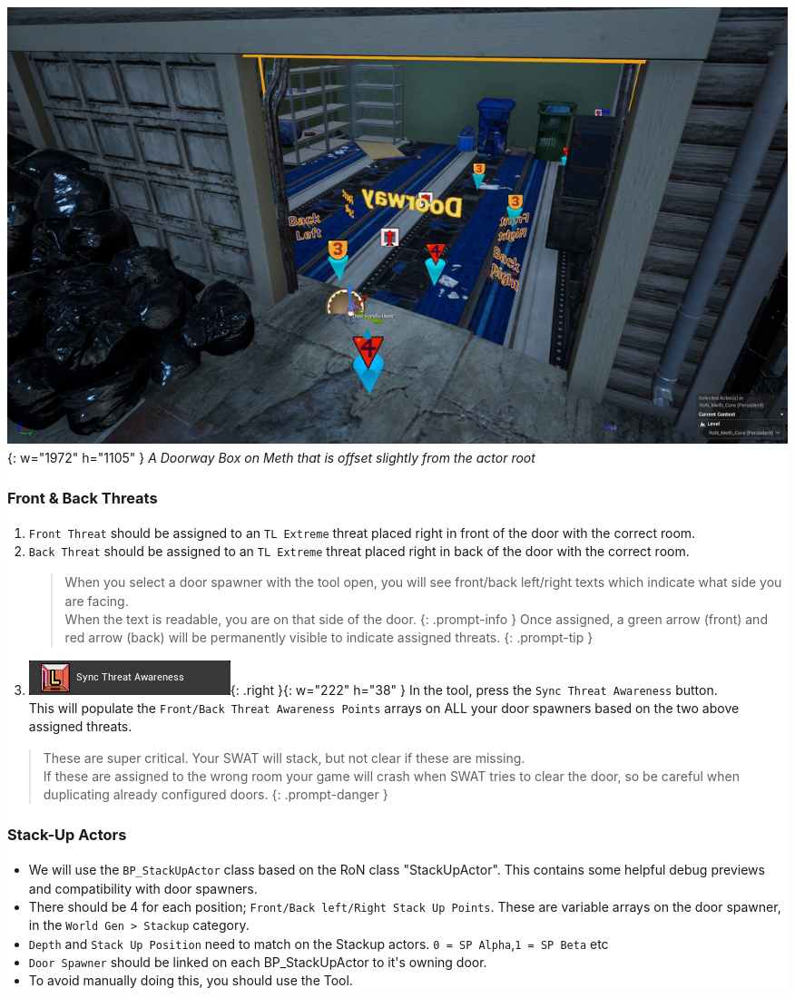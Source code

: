 ![A Doorway Box on Meth that is offset slightly from the actor root](/assets/world-data/worlddata_mth_garage_doorway.jpg){: w="1972" h="1105" }
_A Doorway Box on Meth that is offset slightly from the actor root_
### Front & Back Threats
1. `Front Threat` should be assigned to an `TL Extreme` threat placed right in front of the door with the correct room.
2. `Back Threat` should be assigned to an `TL Extreme` threat placed right in back of the door with the correct room.  
    > When you select a door spawner with the tool open, you will see front/back left/right texts which indicate what side you are facing.  
    > When the text is readable, you are on that side of the door.
    {: .prompt-info }
	> Once assigned, a green arrow (front) and red arrow (back) will be permanently visible to indicate assigned threats.
    {: .prompt-tip }
3. ![](/assets/world-data/WorldDataToolImages/Image_WorldDataTool_Threats_Sync.png){: .right }{: w="222" h="38" } In the tool, press the `Sync Threat Awareness` button.  
This will populate the `Front/Back Threat Awareness Points` arrays on ALL your door spawners based on the two above assigned threats.

> These are super critical. Your SWAT will stack, but not clear if these are missing.  
> If these are assigned to the wrong room your game will crash when SWAT tries to clear the door, so be careful when duplicating already configured doors.
{: .prompt-danger }

### Stack-Up Actors
* We will use the `BP_StackUpActor` class based on the RoN class "StackUpActor". This contains some helpful debug previews and compatibility with door spawners.
* There should be 4 for each position; `Front/Back left/Right Stack Up Points`. These are variable arrays on the door spawner, in the `World Gen > Stackup` category.
* `Depth` and `Stack Up Position` need to match on the Stackup actors. `0 = SP Alpha`,`1 = SP Beta` etc
* `Door Spawner` should be linked on each BP_StackUpActor to it's owning door.
* To avoid manually doing this, you should use the Tool.
